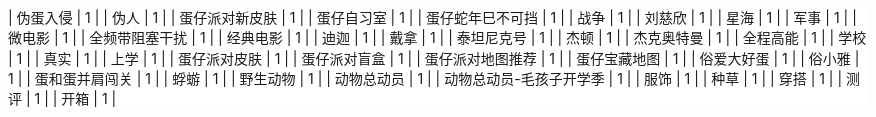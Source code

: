 | 伪蛋入侵 | 1 |
| 伪人 | 1 |
| 蛋仔派对新皮肤 | 1 |
| 蛋仔自习室 | 1 |
| 蛋仔蛇年巳不可挡 | 1 |
| 战争 | 1 |
| 刘慈欣 | 1 |
| 星海 | 1 |
| 军事 | 1 |
| 微电影 | 1 |
| 全频带阻塞干扰 | 1 |
| 经典电影 | 1 |
| 迪迦 | 1 |
| 戴拿 | 1 |
| 泰坦尼克号 | 1 |
| 杰顿 | 1 |
| 杰克奥特曼 | 1 |
| 全程高能 | 1 |
| 学校 | 1 |
| 真实 | 1 |
| 上学 | 1 |
| 蛋仔派对皮肤 | 1 |
| 蛋仔派对盲盒 | 1 |
| 蛋仔派对地图推荐 | 1 |
| 蛋仔宝藏地图 | 1 |
| 俗爱大好蛋 | 1 |
| 俗小雅 | 1 |
| 蛋和蛋并肩闯关 | 1 |
| 蜉蝣 | 1 |
| 野生动物 | 1 |
| 动物总动员 | 1 |
| 动物总动员-毛孩子开学季 | 1 |
| 服饰 | 1 |
| 种草 | 1 |
| 穿搭 | 1 |
| 测评 | 1 |
| 开箱 | 1 |